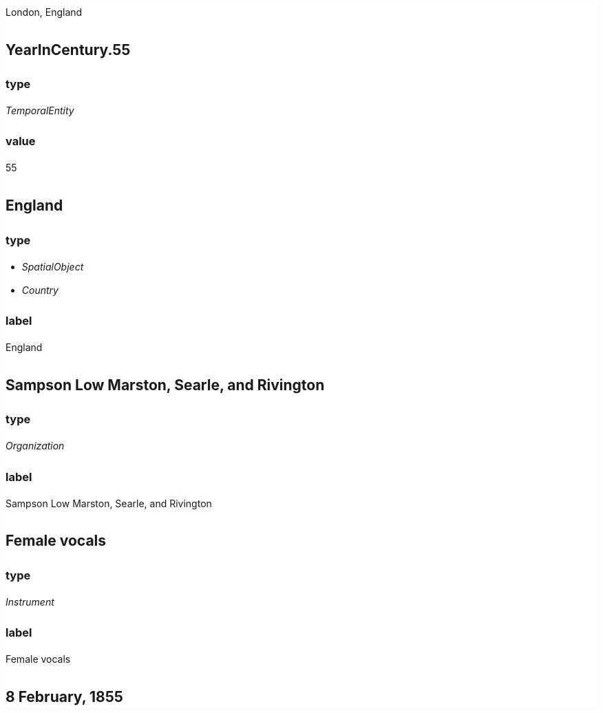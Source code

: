
London, England

## YearInCentury.55

### type


*TemporalEntity*

### value


55

## England

### type

 - *SpatialObject*

 - *Country*

### label


England

## Sampson Low Marston, Searle, and Rivington

### type


*Organization*

### label


Sampson Low Marston, Searle, and Rivington

## Female vocals

### type


*Instrument*

### label


Female vocals

## 8 February, 1855
